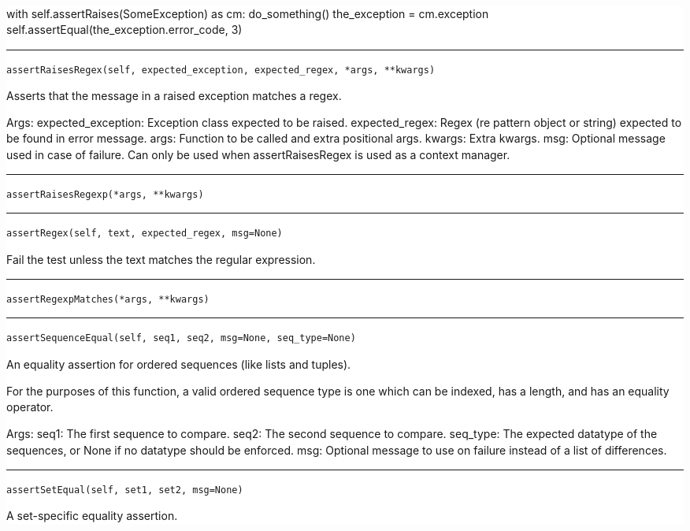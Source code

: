 with self.assertRaises(SomeException) as cm:
do_something()
the_exception = cm.exception
self.assertEqual(the_exception.error_code, 3)


---

    assertRaisesRegex(self, expected_exception, expected_regex, *args, **kwargs)

Asserts that the message in a raised exception matches a regex.

Args:
expected_exception: Exception class expected to be raised.
expected_regex: Regex (re pattern object or string) expected
to be found in error message.
args: Function to be called and extra positional args.
kwargs: Extra kwargs.
msg: Optional message used in case of failure. Can only be used
when assertRaisesRegex is used as a context manager.


---

    assertRaisesRegexp(*args, **kwargs)


---

    assertRegex(self, text, expected_regex, msg=None)

Fail the test unless the text matches the regular expression.

---

    assertRegexpMatches(*args, **kwargs)


---

    assertSequenceEqual(self, seq1, seq2, msg=None, seq_type=None)

An equality assertion for ordered sequences (like lists and tuples).

For the purposes of this function, a valid ordered sequence type is one
which can be indexed, has a length, and has an equality operator.

Args:
seq1: The first sequence to compare.
seq2: The second sequence to compare.
seq_type: The expected datatype of the sequences, or None if no
datatype should be enforced.
msg: Optional message to use on failure instead of a list of
differences.


---

    assertSetEqual(self, set1, set2, msg=None)

A set-specific equality assertion.
